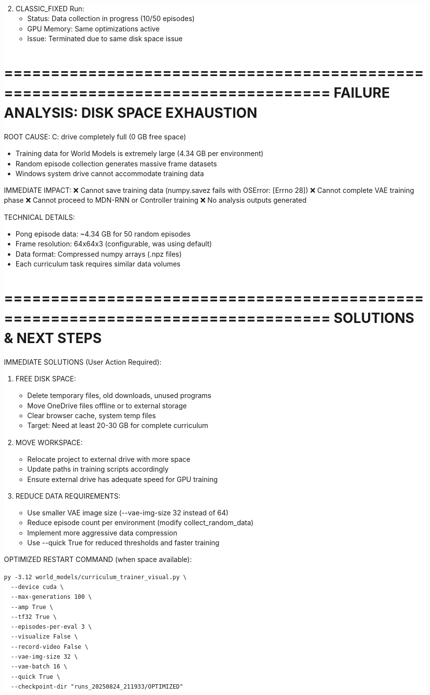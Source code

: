2. CLASSIC_FIXED Run:
   - Status: Data collection in progress (10/50 episodes)
   - GPU Memory: Same optimizations active
   - Issue: Terminated due to same disk space issue

================================================================================
FAILURE ANALYSIS: DISK SPACE EXHAUSTION
================================================================================

ROOT CAUSE: C: drive completely full (0 GB free space)
- Training data for World Models is extremely large (4.34 GB per environment)
- Random episode collection generates massive frame datasets
- Windows system drive cannot accommodate training data

IMMEDIATE IMPACT:
❌ Cannot save training data (numpy.savez fails with OSError: [Errno 28])
❌ Cannot complete VAE training phase
❌ Cannot proceed to MDN-RNN or Controller training
❌ No analysis outputs generated

TECHNICAL DETAILS:
- Pong episode data: ~4.34 GB for 50 random episodes
- Frame resolution: 64x64x3 (configurable, was using default)
- Data format: Compressed numpy arrays (.npz files)
- Each curriculum task requires similar data volumes

================================================================================
SOLUTIONS & NEXT STEPS
================================================================================

IMMEDIATE SOLUTIONS (User Action Required):
1. FREE DISK SPACE:
   - Delete temporary files, old downloads, unused programs
   - Move OneDrive files offline or to external storage
   - Clear browser cache, system temp files
   - Target: Need at least 20-30 GB for complete curriculum

2. MOVE WORKSPACE:
   - Relocate project to external drive with more space
   - Update paths in training scripts accordingly
   - Ensure external drive has adequate speed for GPU training

3. REDUCE DATA REQUIREMENTS:
   - Use smaller VAE image size (--vae-img-size 32 instead of 64)
   - Reduce episode count per environment (modify collect_random_data)
   - Implement more aggressive data compression
   - Use --quick True for reduced thresholds and faster training

OPTIMIZED RESTART COMMAND (when space available):
```
py -3.12 world_models/curriculum_trainer_visual.py \
  --device cuda \
  --max-generations 100 \
  --amp True \
  --tf32 True \
  --episodes-per-eval 3 \
  --visualize False \
  --record-video False \
  --vae-img-size 32 \
  --vae-batch 16 \
  --quick True \
  --checkpoint-dir "runs_20250824_211933/OPTIMIZED"
```
